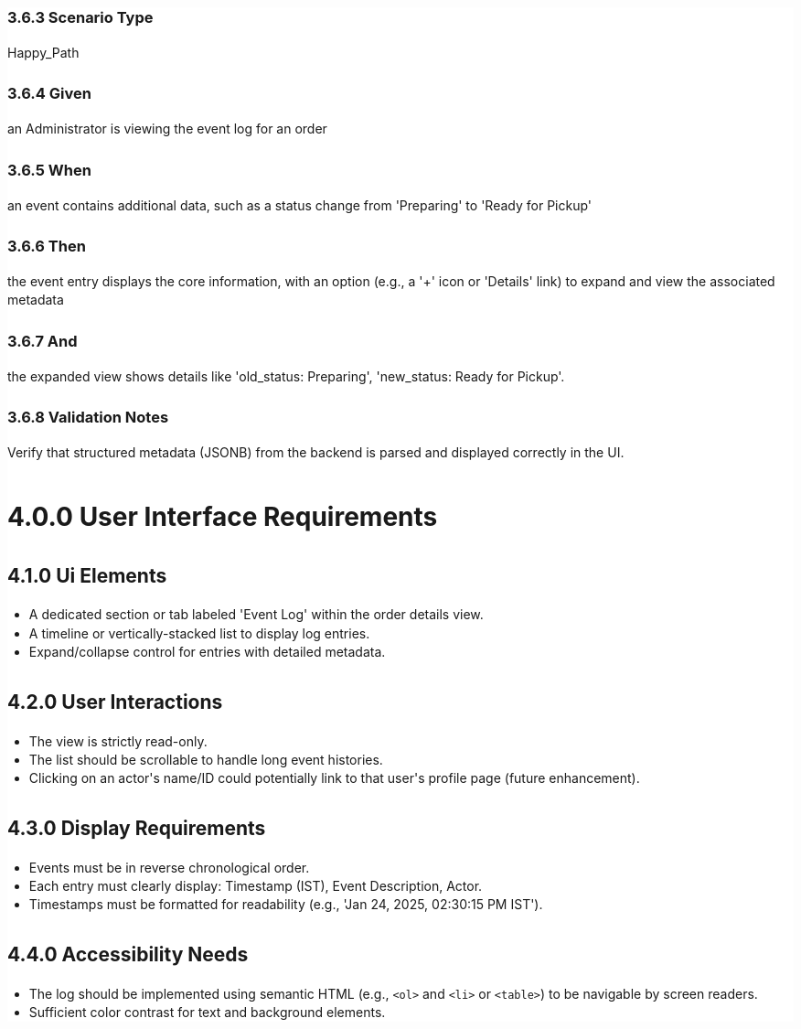 ### 3.6.3 Scenario Type

Happy_Path

### 3.6.4 Given

an Administrator is viewing the event log for an order

### 3.6.5 When

an event contains additional data, such as a status change from 'Preparing' to 'Ready for Pickup'

### 3.6.6 Then

the event entry displays the core information, with an option (e.g., a '+' icon or 'Details' link) to expand and view the associated metadata

### 3.6.7 And

the expanded view shows details like 'old_status: Preparing', 'new_status: Ready for Pickup'.

### 3.6.8 Validation Notes

Verify that structured metadata (JSONB) from the backend is parsed and displayed correctly in the UI.

# 4.0.0 User Interface Requirements

## 4.1.0 Ui Elements

- A dedicated section or tab labeled 'Event Log' within the order details view.
- A timeline or vertically-stacked list to display log entries.
- Expand/collapse control for entries with detailed metadata.

## 4.2.0 User Interactions

- The view is strictly read-only.
- The list should be scrollable to handle long event histories.
- Clicking on an actor's name/ID could potentially link to that user's profile page (future enhancement).

## 4.3.0 Display Requirements

- Events must be in reverse chronological order.
- Each entry must clearly display: Timestamp (IST), Event Description, Actor.
- Timestamps must be formatted for readability (e.g., 'Jan 24, 2025, 02:30:15 PM IST').

## 4.4.0 Accessibility Needs

- The log should be implemented using semantic HTML (e.g., `<ol>` and `<li>` or `<table>`) to be navigable by screen readers.
- Sufficient color contrast for text and background elements.
